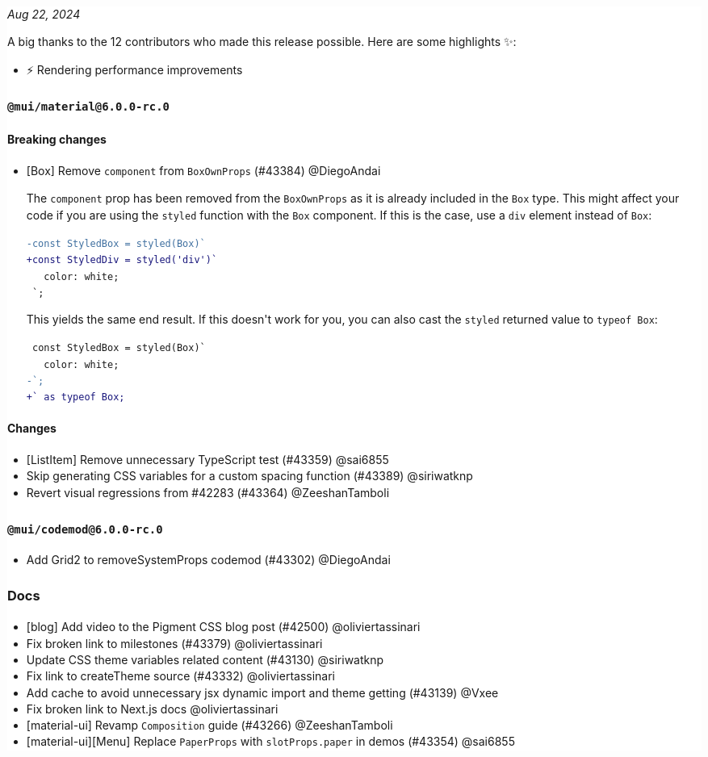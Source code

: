 

_Aug 22, 2024_

A big thanks to the 12 contributors who made this release possible. Here are some highlights ✨:

- ⚡ Rendering performance improvements

### `@mui/material@6.0.0-rc.0`

#### Breaking changes

- [Box] Remove `component` from `BoxOwnProps` (#43384) @DiegoAndai

  The `component` prop has been removed from the `BoxOwnProps` as it is already included in the `Box` type.
  This might affect your code if you are using the `styled` function with the `Box` component.
  If this is the case, use a `div` element instead of `Box`:

  ```diff
  -const StyledBox = styled(Box)`
  +const StyledDiv = styled('div')`
     color: white;
   `;
  ```

  This yields the same end result.
  If this doesn't work for you, you can also cast the `styled` returned value to `typeof Box`:

  ```diff
   const StyledBox = styled(Box)`
     color: white;
  -`;
  +` as typeof Box;
  ```

#### Changes

- [ListItem] Remove unnecessary TypeScript test (#43359) @sai6855
- Skip generating CSS variables for a custom spacing function (#43389) @siriwatknp
- Revert visual regressions from #42283 (#43364) @ZeeshanTamboli

### `@mui/codemod@6.0.0-rc.0`

- Add Grid2 to removeSystemProps codemod (#43302) @DiegoAndai

### Docs

- [blog] Add video to the Pigment CSS blog post (#42500) @oliviertassinari
- Fix broken link to milestones (#43379) @oliviertassinari
- Update CSS theme variables related content (#43130) @siriwatknp
- Fix link to createTheme source (#43332) @oliviertassinari
- Add cache to avoid unnecessary jsx dynamic import and theme getting (#43139) @Vxee
- Fix broken link to Next.js docs @oliviertassinari
- [material-ui] Revamp `Composition` guide (#43266) @ZeeshanTamboli
- [material-ui][Menu] Replace `PaperProps` with `slotProps.paper` in demos (#43354) @sai6855
